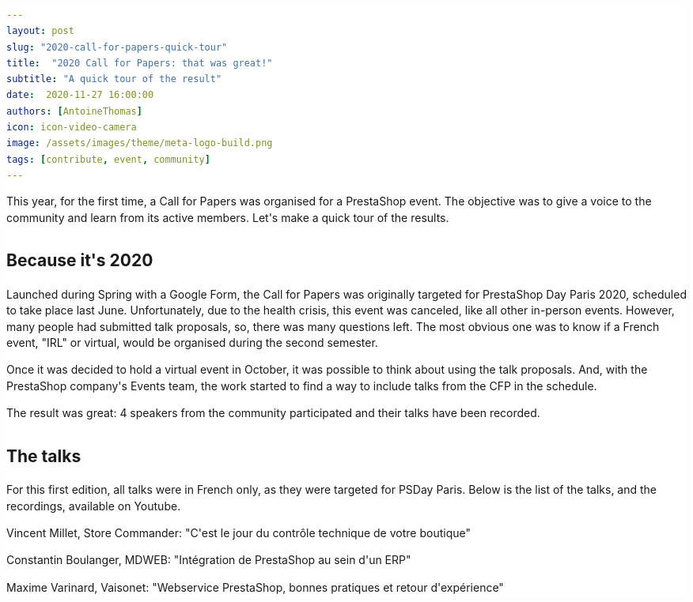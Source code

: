 ```yaml
---
layout: post
slug: "2020-call-for-papers-quick-tour"
title:  "2020 Call for Papers: that was great!"
subtitle: "A quick tour of the result"
date:  2020-11-27 16:00:00
authors: [AntoineThomas]
icon: icon-video-camera
image: /assets/images/theme/meta-logo-build.png
tags: [contribute, event, community]
---
```


This year, for the first time, a Call for Papers was organised for a PrestaShop event. The objective was to give a voice to the community and learn from its active members. Let's make a quick tour of the results.


## Because it's 2020

Launched during Spring with a Google Form, the Call for Papers was originally targeted for PrestaShop Day Paris 2020, scheduled to take place last June. Unfortunately, due to the health crisis, this event was canceled, like all other in-person events. However, many people had submitted talk proposals, so, there was many questions left. The most obvious one was to know if a French event, "IRL" or virtual, would be organised during the second semester.

Once it was decided to hold a virtual event in October, it was possible to think about using the talk proposals. And, with the PrestaShop company's Events team, the work started to find a way to include talks from the CFP in the schedule.

The result was great: 4 speakers from the community participated and their talks have been recorded.


## The talks

For this first edition, all talks were in French only, as they were targeted for PSDay Paris. Below is the list of the talks, and the recordings, available on Youtube.

Vincent Millet, Store Commander: "C'est le jour du contrôle technique de votre boutique"
<iframe width="560" height="315" src="https://www.youtube.com/embed/mH8VygWTQh8" frameborder="0" allow="accelerometer; autoplay; clipboard-write; encrypted-media; gyroscope; picture-in-picture" allowfullscreen></iframe>

Constantin Boulanger, MDWEB: "Intégration de PrestaShop au sein d'un ERP"
<iframe width="560" height="315" src="https://www.youtube.com/embed/T_KX_Z7prZ0" frameborder="0" allow="accelerometer; autoplay; clipboard-write; encrypted-media; gyroscope; picture-in-picture" allowfullscreen></iframe>

Maxime Varinard, Vaisonet: "Webservice PrestaShop, bonnes pratiques et retour d'expérience"
<iframe width="560" height="315" src="https://www.youtube.com/embed/0dsgu3dxzbA" frameborder="0" allow="accelerometer; autoplay; clipboard-write; encrypted-media; gyroscope; picture-in-picture" allowfullscreen></iframe>
